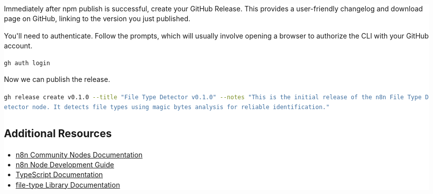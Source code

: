 Immediately after npm publish is successful, create your GitHub Release. This provides a user-friendly changelog and download page on GitHub, linking to the version you just published.


You'll need to authenticate. Follow the prompts, which will usually involve opening a browser to authorize the CLI with your GitHub account.

```bash
gh auth login
```

Now we can publish the release.

```bash
gh release create v0.1.0 --title "File Type Detector v0.1.0" --notes "This is the initial release of the n8n File Type Detector node. It detects file types using magic bytes analysis for reliable identification."
```

## Additional Resources

- [n8n Community Nodes Documentation](https://docs.n8n.io/integrations/community-nodes/)
- [n8n Node Development Guide](https://docs.n8n.io/integrations/creating-nodes/)
- [TypeScript Documentation](https://www.typescriptlang.org/docs/)
- [file-type Library Documentation](https://github.com/sindresorhus/file-type)
